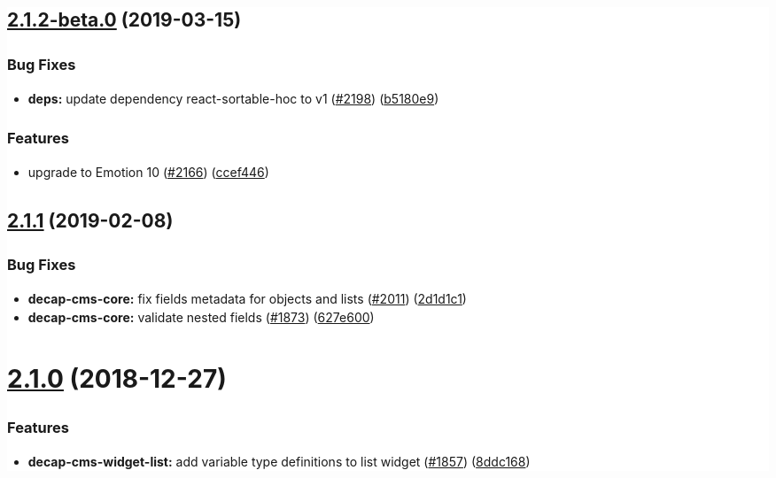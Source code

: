 


## [2.1.2-beta.0](https://github.com/decaporg/decap-cms/tree/master/packages/decap-cms-widget-list/compare/decap-cms-widget-list@2.1.1...decap-cms-widget-list@2.1.2-beta.0) (2019-03-15)


### Bug Fixes

* **deps:** update dependency react-sortable-hoc to v1 ([#2198](https://github.com/decaporg/decap-cms/tree/master/packages/decap-cms-widget-list/issues/2198)) ([b5180e9](https://github.com/decaporg/decap-cms/tree/master/packages/decap-cms-widget-list/commit/b5180e9))


### Features

* upgrade to Emotion 10 ([#2166](https://github.com/decaporg/decap-cms/tree/master/packages/decap-cms-widget-list/issues/2166)) ([ccef446](https://github.com/decaporg/decap-cms/tree/master/packages/decap-cms-widget-list/commit/ccef446))





## [2.1.1](https://github.com/decaporg/decap-cms/tree/master/packages/decap-cms-widget-list/compare/decap-cms-widget-list@2.1.0...decap-cms-widget-list@2.1.1) (2019-02-08)


### Bug Fixes

* **decap-cms-core:** fix fields metadata for objects and lists ([#2011](https://github.com/decaporg/decap-cms/tree/master/packages/decap-cms-widget-list/issues/2011)) ([2d1d1c1](https://github.com/decaporg/decap-cms/tree/master/packages/decap-cms-widget-list/commit/2d1d1c1))
* **decap-cms-core:** validate nested fields ([#1873](https://github.com/decaporg/decap-cms/tree/master/packages/decap-cms-widget-list/issues/1873)) ([627e600](https://github.com/decaporg/decap-cms/tree/master/packages/decap-cms-widget-list/commit/627e600))





# [2.1.0](https://github.com/decaporg/decap-cms/tree/master/packages/decap-cms-widget-list/compare/decap-cms-widget-list@2.0.7...decap-cms-widget-list@2.1.0) (2018-12-27)


### Features

* **decap-cms-widget-list:** add variable type definitions to list widget ([#1857](https://github.com/decaporg/decap-cms/tree/master/packages/decap-cms-widget-list/issues/1857)) ([8ddc168](https://github.com/decaporg/decap-cms/tree/master/packages/decap-cms-widget-list/commit/8ddc168))


